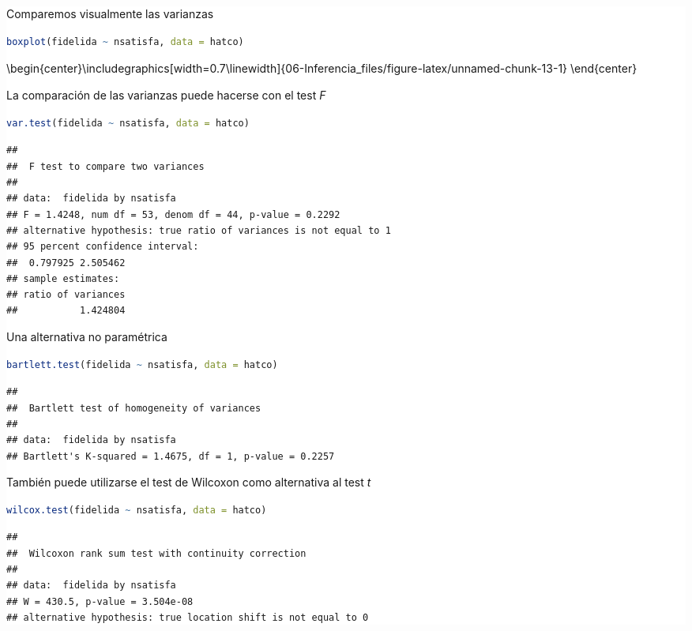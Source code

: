 Comparemos visualmente las varianzas


```r
boxplot(fidelida ~ nsatisfa, data = hatco)
```



\begin{center}\includegraphics[width=0.7\linewidth]{06-Inferencia_files/figure-latex/unnamed-chunk-13-1} \end{center}

La comparación de las varianzas puede hacerse con el test *F*


```r
var.test(fidelida ~ nsatisfa, data = hatco)
```

```
## 
## 	F test to compare two variances
## 
## data:  fidelida by nsatisfa
## F = 1.4248, num df = 53, denom df = 44, p-value = 0.2292
## alternative hypothesis: true ratio of variances is not equal to 1
## 95 percent confidence interval:
##  0.797925 2.505462
## sample estimates:
## ratio of variances 
##           1.424804
```

Una alternativa no paramétrica


```r
bartlett.test(fidelida ~ nsatisfa, data = hatco)
```

```
## 
## 	Bartlett test of homogeneity of variances
## 
## data:  fidelida by nsatisfa
## Bartlett's K-squared = 1.4675, df = 1, p-value = 0.2257
```

También puede utilizarse el test de Wilcoxon como alternativa al test *t*


```r
wilcox.test(fidelida ~ nsatisfa, data = hatco)
```

```
## 
## 	Wilcoxon rank sum test with continuity correction
## 
## data:  fidelida by nsatisfa
## W = 430.5, p-value = 3.504e-08
## alternative hypothesis: true location shift is not equal to 0
```
